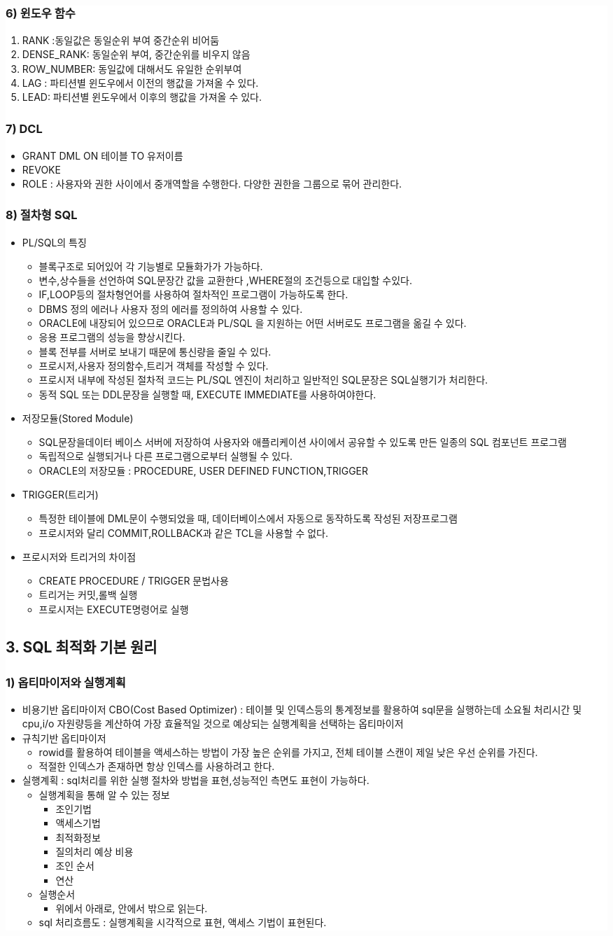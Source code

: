 ### 6) 윈도우 함수

1. RANK :동일값은 동일순위 부여 중간순위 비어둠
2. DENSE_RANK: 동일순위 부여, 중간순위를 비우지 않음
3. ROW_NUMBER: 동일값에 대해서도 유일한 순위부여
4. LAG : 파티션별 윈도우에서 이전의 행값을 가져올 수 있다.
5. LEAD: 파티션별 윈도우에서 이후의 행값을 가져올 수 있다. 

### 7) DCL

- GRANT DML ON 테이블 TO 유저이름
- REVOKE
- ROLE : 사용자와 권한 사이에서 중개역할을 수행한다. 다양한 권한을 그룹으로 묶어 관리한다.

### 8) 절차형 SQL

- PL/SQL의 특징
    - 블록구조로 되어있어 각 기능별로 모듈화가가 가능하다.
    - 변수,상수들을 선언하여 SQL문장간 값을 교환한다 ,WHERE절의 조건등으로 대입할 수있다.
    - IF,LOOP등의 절차형언어를 사용하여 절차적인 프로그램이 가능하도록 한다.
    - DBMS 정의 에러나 사용자 정의 에러를 정의하여 사용할 수 있다.
    - ORACLE에 내장되어 있으므로 ORACLE과 PL/SQL 을 지원하는 어떤 서버로도 프로그램을 옮길 수 있다.
    - 응용 프로그램의 성능을 향상시킨다.
    - 블록 전부를 서버로 보내기 때문에 통신량을 줄일 수 있다.
    - 프로시저,사용자 정의함수,트리거 객체를 작성할 수 있다.
    - 프로시저 내부에 작성된 절차적 코드는 PL/SQL 엔진이 처리하고 일반적인 SQL문장은 SQL실행기가 처리한다.
    - 동적 SQL 또는 DDL문장을 실행할 때, EXECUTE IMMEDIATE를 사용하여야한다.
- 저장모듈(Stored Module)
    - SQL문장을데이터 베이스 서버에 저장하여 사용자와 애플리케이션 사이에서 공유할 수 있도록 만든 일종의 SQL 컴포넌트 프로그램
    - 독립적으로 실행되거나 다른 프로그램으로부터 실행될 수 있다.
    - ORACLE의 저장모듈 : PROCEDURE, USER DEFINED FUNCTION,TRIGGER

- TRIGGER(트리거)
    - 특정한 테이블에 DML문이 수행되었을 때, 데이터베이스에서 자동으로 동작하도록 작성된 저장프로그램
    - 프로시저와 달리 COMMIT,ROLLBACK과 같은 TCL을 사용할 수 없다.

- 프로시저와 트리거의 차이점
    - CREATE PROCEDURE / TRIGGER 문법사용
    - 트리거는 커밋,롤백 실행
    - 프로시저는 EXECUTE명령어로 실행

## 3. SQL 최적화 기본 원리

### 1) 옵티마이저와 실행계획

- 비용기반 옵티마이저 CBO(Cost Based Optimizer) : 테이블 및 인덱스등의  통계정보를 활용하여 sql문을 실행하는데 소요될 처리시간 및 cpu,i/o 자원량등을 계산하여 가장 효율적일 것으로 예상되는 실행계획을 선택하는 옵티마이저
- 규칙기반 옵티마이저
    - rowid를 활용하여 테이블을 액세스하는 방법이 가장 높은 순위를 가지고, 전체 테이블 스캔이 제일 낮은 우선 순위를 가진다.
    - 적절한 인덱스가 존재하면 항상 인덱스를 사용하려고 한다.
- 실행계획 : sql처리를 위한 실행 절차와 방법을 표현,성능적인 측면도 표현이 가능하다.
    - 실행계획을 통해 알 수 있는 정보
        - 조인기법
        - 액세스기법
        - 최적화정보
        - 질의처리 예상 비용
        - 조인 순서
        - 연산
    - 실행순서
        - 위에서 아래로, 안에서 밖으로 읽는다.
    - sql 처리흐름도 : 실행계획을 시각적으로 표현, 액세스 기법이 표현된다.
